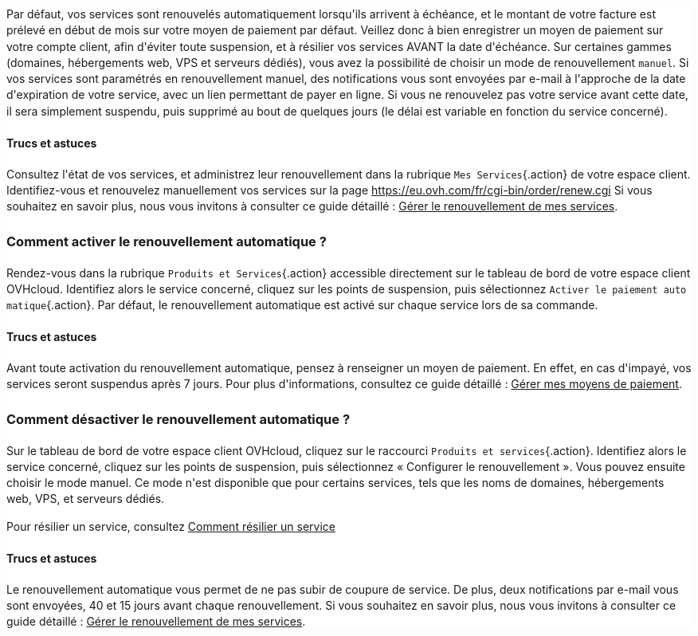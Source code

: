 Par défaut, vos services sont renouvelés automatiquement lorsqu'ils arrivent à échéance, et le montant de votre facture est prélevé en début de mois sur votre moyen de paiement par défaut. Veillez donc à bien enregistrer un moyen de paiement sur votre compte client, afin d'éviter toute suspension, et à résilier vos services AVANT la date d'échéance.
Sur certaines gammes (domaines, hébergements web, VPS et serveurs dédiés), vous avez la possibilité de choisir un mode de renouvellement `manuel`.
Si vos services sont paramétrés en renouvellement manuel, des notifications vous sont envoyées par e-mail à l'approche de la date d'expiration de votre service, avec un lien permettant de payer en ligne.
Si vous ne renouvelez pas votre service avant cette date, il sera simplement suspendu, puis supprimé au bout de quelques jours (le délai est variable en fonction du service concerné).

#### Trucs et astuces

Consultez l'état de vos services, et administrez leur renouvellement dans la rubrique `Mes Services`{.action} de votre espace client.
Identifiez-vous et renouvelez manuellement vos services sur la page <https://eu.ovh.com/fr/cgi-bin/order/renew.cgi>
Si vous souhaitez en savoir plus, nous vous invitons à consulter ce guide détaillé : [Gérer le renouvellement de mes services](/pages/account_and_service_management/managing_billing_payments_and_services/how_to_use_automatic_renewal).

### Comment activer le renouvellement automatique ?

Rendez-vous dans la rubrique `Produits et Services`{.action} accessible directement sur le tableau de bord de votre espace client OVHcloud. Identifiez alors le service concerné, cliquez sur les points de suspension, puis sélectionnez `Activer le paiement automatique`{.action}. Par défaut, le renouvellement automatique est activé sur chaque service lors de sa commande.

#### Trucs et astuces

Avant toute activation du renouvellement automatique, pensez à renseigner un moyen de paiement. En effet, en cas d'impayé, vos services seront suspendus après 7 jours.
Pour plus d'informations, consultez ce guide détaillé : [Gérer mes moyens de paiement](/pages/account_and_service_management/managing_billing_payments_and_services/manage-payment-methods).  

### Comment désactiver le renouvellement automatique ?

Sur le tableau de bord de votre espace client OVHcloud, cliquez sur le raccourci `Produits et services`{.action}. Identifiez alors le service concerné, cliquez sur les points de suspension, puis sélectionnez « Configurer le renouvellement ». Vous pouvez ensuite choisir le mode manuel. Ce mode n'est disponible que pour certains services, tels que les noms de domaines, hébergements web, VPS, et serveurs dédiés.

Pour résilier un service, consultez [Comment résilier un service](#cancelservice)

#### Trucs et astuces

Le renouvellement automatique vous permet de ne pas subir de coupure de service. De plus, deux notifications par e-mail vous sont envoyées, 40 et 15 jours avant chaque renouvellement.
Si vous souhaitez en savoir plus, nous vous invitons à consulter ce guide détaillé : [Gérer le renouvellement de mes services](/pages/account_and_service_management/managing_billing_payments_and_services/how_to_use_automatic_renewal).

